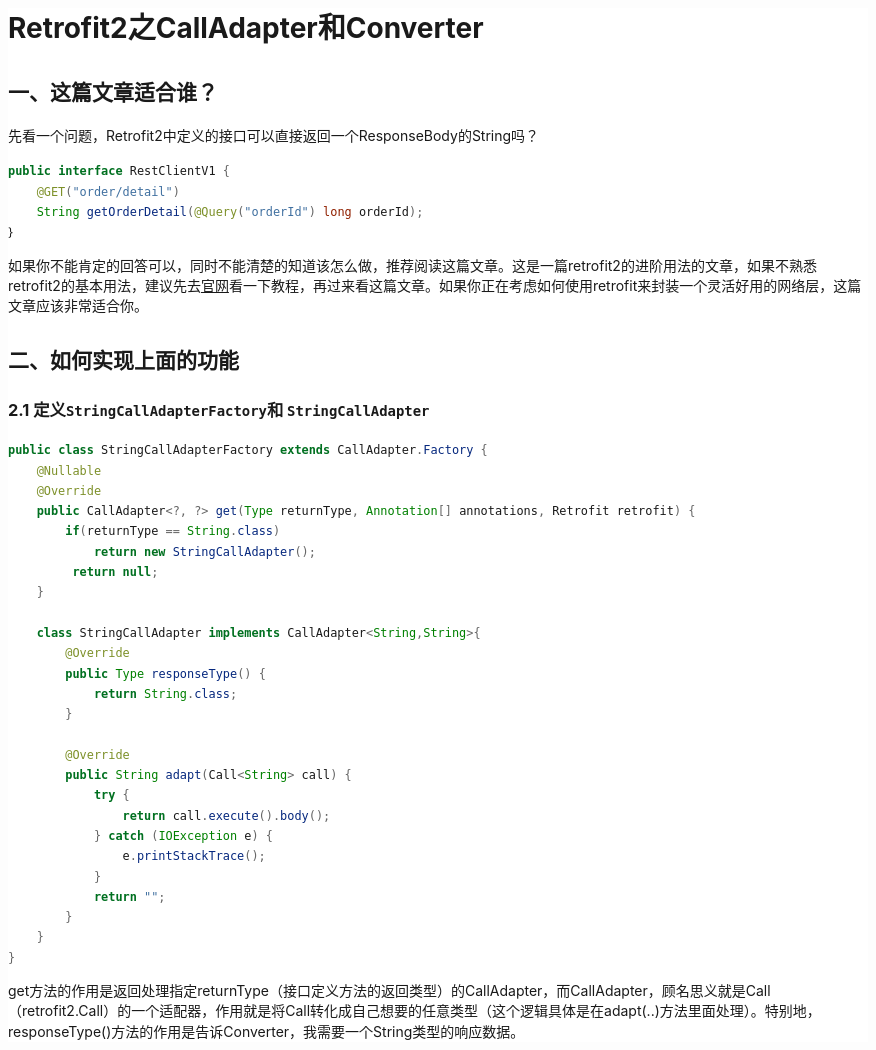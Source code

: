 # Retrofit2之CallAdapter和Converter
## 一、这篇文章适合谁？
先看一个问题，Retrofit2中定义的接口可以直接返回一个ResponseBody的String吗？

```java
public interface RestClientV1 {
	@GET("order/detail")
	String getOrderDetail(@Query("orderId") long orderId);
｝
```

如果你不能肯定的回答可以，同时不能清楚的知道该怎么做，推荐阅读这篇文章。这是一篇retrofit2的进阶用法的文章，如果不熟悉retrofit2的基本用法，建议先去[官网](http://square.github.io/retrofit/)看一下教程，再过来看这篇文章。如果你正在考虑如何使用retrofit来封装一个灵活好用的网络层，这篇文章应该非常适合你。

## 二、如何实现上面的功能
### 2.1 定义`StringCallAdapterFactory`和	`StringCallAdapter`

```java
public class StringCallAdapterFactory extends CallAdapter.Factory {
    @Nullable
    @Override
    public CallAdapter<?, ?> get(Type returnType, Annotation[] annotations, Retrofit retrofit) {
        if(returnType == String.class)
            return new StringCallAdapter();
    	 return null;
    }

    class StringCallAdapter implements CallAdapter<String,String>{
        @Override
        public Type responseType() {
            return String.class;
        }

        @Override
        public String adapt(Call<String> call) {
            try {
                return call.execute().body();
            } catch (IOException e) {
                e.printStackTrace();
            }
            return "";
        }
    }
}

```
get方法的作用是返回处理指定returnType（接口定义方法的返回类型）的CallAdapter，而CallAdapter，顾名思义就是Call（retrofit2.Call）的一个适配器，作用就是将Call转化成自己想要的任意类型（这个逻辑具体是在adapt(..)方法里面处理）。特别地，responseType()方法的作用是告诉Converter，我需要一个String类型的响应数据。
<br>
